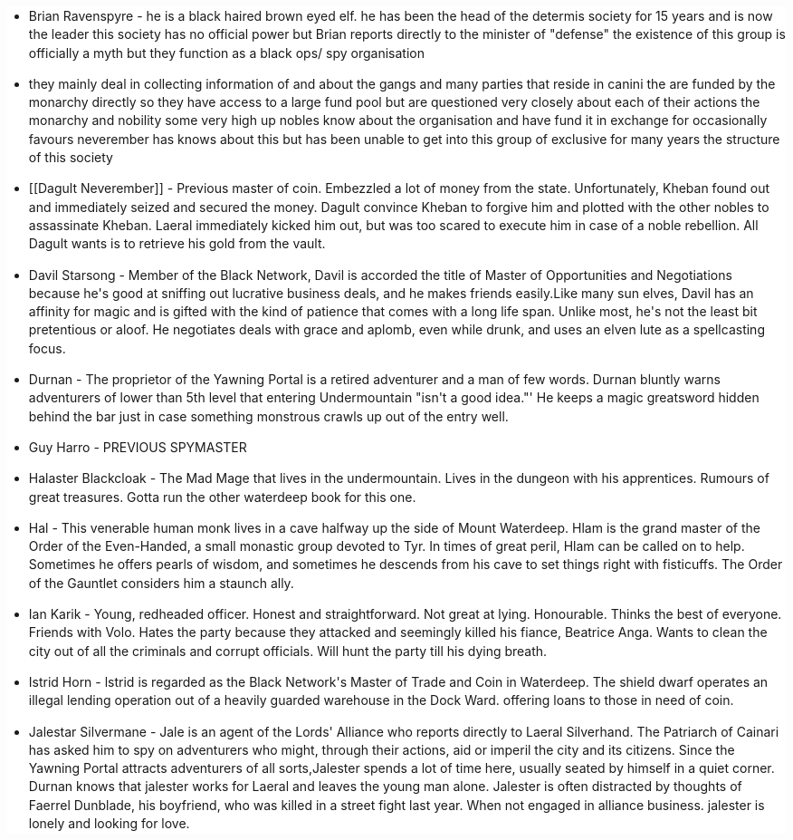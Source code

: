 - Brian Ravenspyre - he is a black haired brown eyed elf. he has been the head of the determis society for 15 years and is now the leader this society has no official power but Brian reports directly to the minister of "defense" the existence of this group is officially a myth but they function as a black ops/ spy organisation
    
- they mainly deal in collecting information of and about the gangs and many parties that reside in canini the are funded by the monarchy directly so they have access to a large fund pool but are questioned very closely about each of their actions the monarchy and nobility some very high up nobles know about the organisation and have fund it in exchange for occasionally favours neverember has knows about this but has been unable to get into this group of exclusive for many years the structure of this society
    
- [[Dagult Neverember]] - Previous master of coin. Embezzled a lot of money from the state. Unfortunately, Kheban found out and immediately seized and secured the money. Dagult convince Kheban to forgive him and plotted with the other nobles to assassinate Kheban. Laeral immediately kicked him out, but was too scared to execute him in case of a noble rebellion. All Dagult wants is to retrieve his gold from the vault.
    
- Davil Starsong - Member of the Black Network, Davil is accorded the title of Master of Opportunities and Negotiations because he's good at sniffing out lucrative business deals, and he makes friends easily.Like many sun elves, Davil has an affinity for magic and is gifted with the kind of patience that comes with a long life span. Unlike most, he's not the least bit pretentious or aloof. He negotiates deals with grace and aplomb, even while drunk, and uses an elven lute as a spellcasting focus.
    
- Durnan - The proprietor of the Yawning Portal is a retired adventurer and a man of few words. Durnan bluntly warns adventurers of lower than 5th level that entering Undermountain "isn't a good idea."' He keeps a magic greatsword hidden behind the bar just in case something monstrous crawls up out of the entry well.
    
- Guy Harro - PREVIOUS SPYMASTER
    
- Halaster Blackcloak - The Mad Mage that lives in the undermountain. Lives in the dungeon with his apprentices. Rumours of great treasures. Gotta run the other waterdeep book for this one. 
    
- Hal - This venerable human monk lives in a cave halfway up the side of Mount Waterdeep. Hlam is the grand master of the Order of the Even-Handed, a small monastic group devoted to Tyr. In times of great peril, Hlam can be called on to help. Sometimes he offers pearls of wisdom, and sometimes he descends from his cave to set things right with fisticuffs. The Order of the Gauntlet considers him a staunch ally.
    
- Ian Karik - Young, redheaded officer. Honest and straightforward. Not great at lying. Honourable. Thinks the best of everyone. Friends with Volo. Hates the party because they attacked and seemingly killed his fiance, Beatrice Anga. Wants to clean the city out of all the criminals and corrupt officials. Will hunt the party till his dying breath. 
    
- Istrid Horn - lstrid is regarded as the Black Network's Master of Trade and Coin in Waterdeep. The shield dwarf operates an illegal lending operation out of a heavily guarded warehouse in the Dock Ward. offering loans to those in need of coin.
    
- Jalestar Silvermane - Jale is an agent of the Lords' Alliance who reports directly to Laeral Silverhand. The Patriarch of Cainari has asked him to spy on adventurers who might, through their actions, aid or imperil the city and its citizens. Since the Yawning Portal attracts adventurers of all sorts,Jalester spends a lot of time here, usually seated by himself in a quiet corner. Durnan knows that jalester works for Laeral and leaves the young man alone. Jalester is often distracted by thoughts of Faerrel Dunblade, his boyfriend, who was killed in a street fight last year. When not engaged in alliance business. jalester is lonely and looking for love.
    